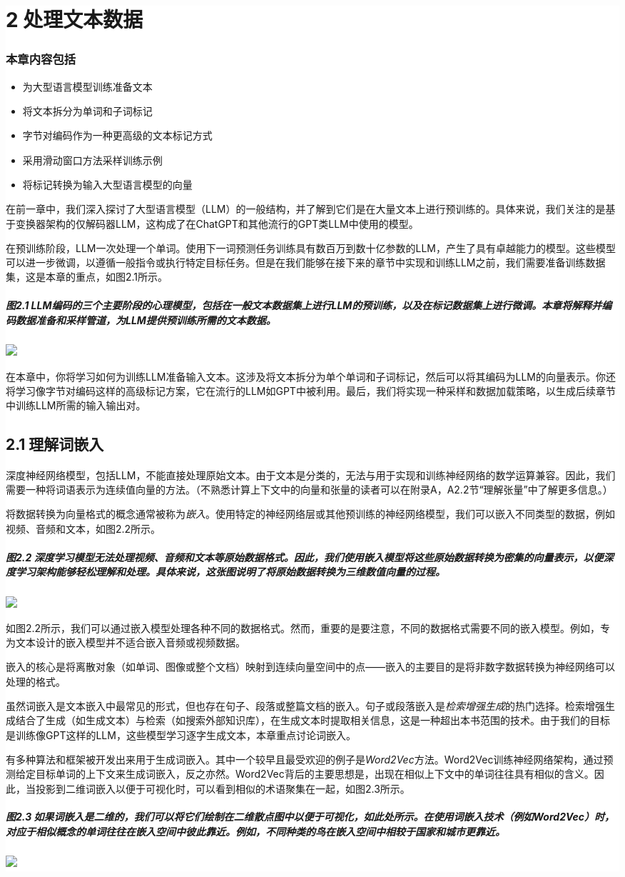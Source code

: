 # 2 处理文本数据

### 本章内容包括

+   为大型语言模型训练准备文本

+   将文本拆分为单词和子词标记

+   字节对编码作为一种更高级的文本标记方式

+   采用滑动窗口方法采样训练示例

+   将标记转换为输入大型语言模型的向量

在前一章中，我们深入探讨了大型语言模型（LLM）的一般结构，并了解到它们是在大量文本上进行预训练的。具体来说，我们关注的是基于变换器架构的仅解码器LLM，这构成了在ChatGPT和其他流行的GPT类LLM中使用的模型。

在预训练阶段，LLM一次处理一个单词。使用下一词预测任务训练具有数百万到数十亿参数的LLM，产生了具有卓越能力的模型。这些模型可以进一步微调，以遵循一般指令或执行特定目标任务。但是在我们能够在接下来的章节中实现和训练LLM之前，我们需要准备训练数据集，这是本章的重点，如图2.1所示。

##### 图2.1 LLM编码的三个主要阶段的心理模型，包括在一般文本数据集上进行LLM的预训练，以及在标记数据集上进行微调。本章将解释并编码数据准备和采样管道，为LLM提供预训练所需的文本数据。

![](images/02__image001.png)

在本章中，你将学习如何为训练LLM准备输入文本。这涉及将文本拆分为单个单词和子词标记，然后可以将其编码为LLM的向量表示。你还将学习像字节对编码这样的高级标记方案，它在流行的LLM如GPT中被利用。最后，我们将实现一种采样和数据加载策略，以生成后续章节中训练LLM所需的输入输出对。

## 2.1 理解词嵌入

深度神经网络模型，包括LLM，不能直接处理原始文本。由于文本是分类的，无法与用于实现和训练神经网络的数学运算兼容。因此，我们需要一种将词语表示为连续值向量的方法。（不熟悉计算上下文中的向量和张量的读者可以在附录A，A2.2节“理解张量”中了解更多信息。）

将数据转换为向量格式的概念通常被称为*嵌入*。使用特定的神经网络层或其他预训练的神经网络模型，我们可以嵌入不同类型的数据，例如视频、音频和文本，如图2.2所示。

##### 图2.2 深度学习模型无法处理视频、音频和文本等原始数据格式。因此，我们使用嵌入模型将这些原始数据转换为密集的向量表示，以便深度学习架构能够轻松理解和处理。具体来说，这张图说明了将原始数据转换为三维数值向量的过程。

![](images/02__image003.png)

如图2.2所示，我们可以通过嵌入模型处理各种不同的数据格式。然而，重要的是要注意，不同的数据格式需要不同的嵌入模型。例如，专为文本设计的嵌入模型并不适合嵌入音频或视频数据。

嵌入的核心是将离散对象（如单词、图像或整个文档）映射到连续向量空间中的点——嵌入的主要目的是将非数字数据转换为神经网络可以处理的格式。

虽然词嵌入是文本嵌入中最常见的形式，但也存在句子、段落或整篇文档的嵌入。句子或段落嵌入是*检索增强生成*的热门选择。检索增强生成结合了生成（如生成文本）与检索（如搜索外部知识库），在生成文本时提取相关信息，这是一种超出本书范围的技术。由于我们的目标是训练像GPT这样的LLM，这些模型学习逐字生成文本，本章重点讨论词嵌入。

有多种算法和框架被开发出来用于生成词嵌入。其中一个较早且最受欢迎的例子是*Word2Vec*方法。Word2Vec训练神经网络架构，通过预测给定目标单词的上下文来生成词嵌入，反之亦然。Word2Vec背后的主要思想是，出现在相似上下文中的单词往往具有相似的含义。因此，当投影到二维词嵌入以便于可视化时，可以看到相似的术语聚集在一起，如图2.3所示。

##### 图2.3 如果词嵌入是二维的，我们可以将它们绘制在二维散点图中以便于可视化，如此处所示。在使用词嵌入技术（例如Word2Vec）时，对应于相似概念的单词往往在嵌入空间中彼此靠近。例如，不同种类的鸟在嵌入空间中相较于国家和城市更靠近。

![](images/02__image005.png)

